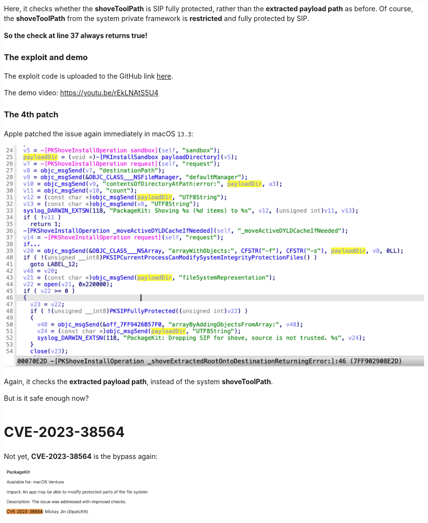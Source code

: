 Here, it checks whether the **shoveToolPath** is SIP fully protected, rather than the **extracted payload path** as before. Of course, the **shoveToolPath** from the system private framework is **restricted** and fully protected by SIP. 

**So the check at line 37 always returns true!**

### The exploit and demo

The exploit code is uploaded to the GitHub link [here](https://github.com/jhftss/POC/tree/main/CVE-2023-27962).

The demo video: https://youtu.be/rEkLNAtS5U4

### The 4th patch

Apple patched the issue again immediately in macOS `13.3`:

![image-20241124154902760](../res/2025-1-31-Endless-Exploits/image-20241124154902760.png)

Again, it checks the **extracted payload path**, instead of the system **shoveToolPath**.

But is it safe enough now?

# CVE-2023-38564

Not yet, **CVE-2023-38564** is the bypass again:

<img src="../res/2025-1-31-Endless-Exploits/image-20241124155035590.png" alt="image-20241124155035590" style="zoom:30%;" />
